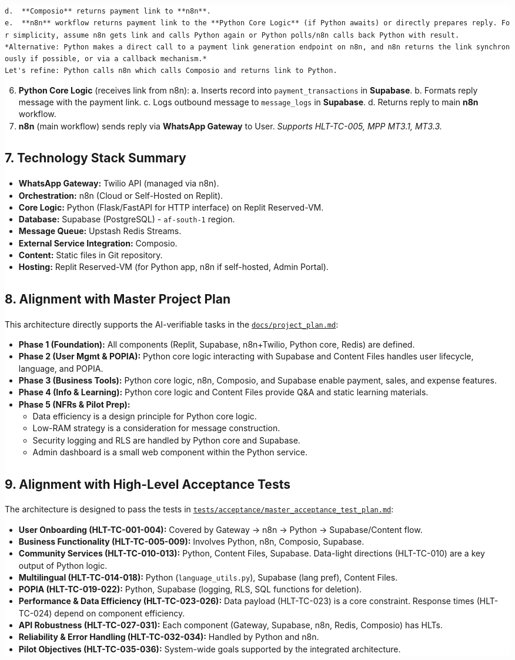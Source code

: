     d.  **Composio** returns payment link to **n8n**.
    e.  **n8n** workflow returns payment link to the **Python Core Logic** (if Python awaits) or directly prepares reply. For simplicity, assume n8n gets link and calls Python again or Python polls/n8n calls back Python with result.
    *Alternative: Python makes a direct call to a payment link generation endpoint on n8n, and n8n returns the link synchronously if possible, or via a callback mechanism.*
    Let's refine: Python calls n8n which calls Composio and returns link to Python.
6.  **Python Core Logic** (receives link from n8n):
    a.  Inserts record into `payment_transactions` in **Supabase**.
    b.  Formats reply message with the payment link.
    c.  Logs outbound message to `message_logs` in **Supabase**.
    d.  Returns reply to main **n8n** workflow.
7.  **n8n** (main workflow) sends reply via **WhatsApp Gateway** to User.
*Supports HLT-TC-005, MPP MT3.1, MT3.3.*

## 7. Technology Stack Summary
*   **WhatsApp Gateway:** Twilio API (managed via n8n).
*   **Orchestration:** n8n (Cloud or Self-Hosted on Replit).
*   **Core Logic:** Python (Flask/FastAPI for HTTP interface) on Replit Reserved-VM.
*   **Database:** Supabase (PostgreSQL) - `af-south-1` region.
*   **Message Queue:** Upstash Redis Streams.
*   **External Service Integration:** Composio.
*   **Content:** Static files in Git repository.
*   **Hosting:** Replit Reserved-VM (for Python app, n8n if self-hosted, Admin Portal).

## 8. Alignment with Master Project Plan
This architecture directly supports the AI-verifiable tasks in the [`docs/project_plan.md`](docs/project_plan.md):
*   **Phase 1 (Foundation):** All components (Replit, Supabase, n8n+Twilio, Python core, Redis) are defined.
*   **Phase 2 (User Mgmt & POPIA):** Python core logic interacting with Supabase and Content Files handles user lifecycle, language, and POPIA.
*   **Phase 3 (Business Tools):** Python core logic, n8n, Composio, and Supabase enable payment, sales, and expense features.
*   **Phase 4 (Info & Learning):** Python core logic and Content Files provide Q&A and static learning materials.
*   **Phase 5 (NFRs & Pilot Prep):**
    *   Data efficiency is a design principle for Python core logic.
    *   Low-RAM strategy is a consideration for message construction.
    *   Security logging and RLS are handled by Python core and Supabase.
    *   Admin dashboard is a small web component within the Python service.

## 9. Alignment with High-Level Acceptance Tests
The architecture is designed to pass the tests in [`tests/acceptance/master_acceptance_test_plan.md`](tests/acceptance/master_acceptance_test_plan.md):
*   **User Onboarding (HLT-TC-001-004):** Covered by Gateway -> n8n -> Python -> Supabase/Content flow.
*   **Business Functionality (HLT-TC-005-009):** Involves Python, n8n, Composio, Supabase.
*   **Community Services (HLT-TC-010-013):** Python, Content Files, Supabase. Data-light directions (HLT-TC-010) are a key output of Python logic.
*   **Multilingual (HLT-TC-014-018):** Python (`language_utils.py`), Supabase (lang pref), Content Files.
*   **POPIA (HLT-TC-019-022):** Python, Supabase (logging, RLS, SQL functions for deletion).
*   **Performance & Data Efficiency (HLT-TC-023-026):** Data payload (HLT-TC-023) is a core constraint. Response times (HLT-TC-024) depend on component efficiency.
*   **API Robustness (HLT-TC-027-031):** Each component (Gateway, Supabase, n8n, Redis, Composio) has HLTs.
*   **Reliability & Error Handling (HLT-TC-032-034):** Handled by Python and n8n.
*   **Pilot Objectives (HLT-TC-035-036):** System-wide goals supported by the integrated architecture.
